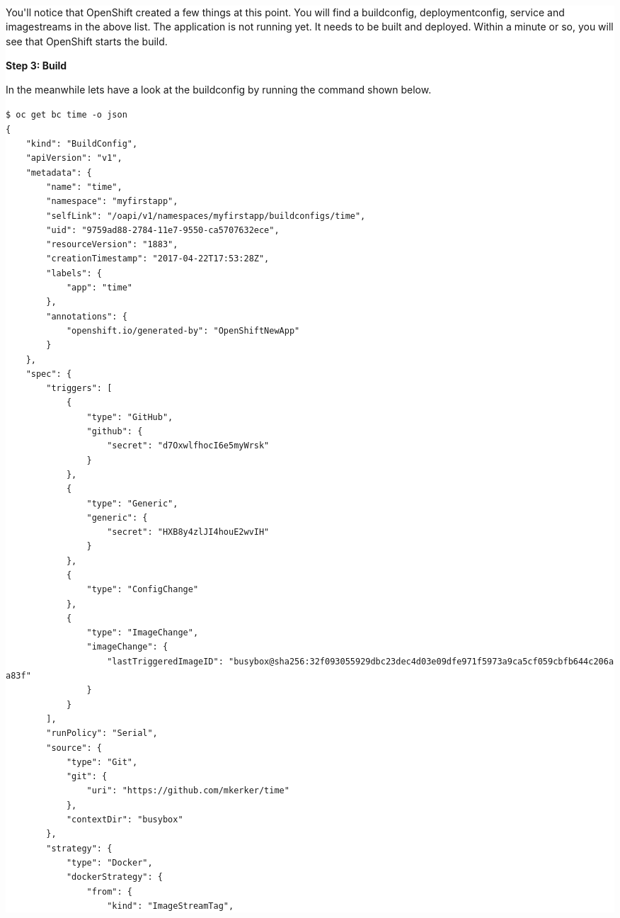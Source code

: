You'll notice that OpenShift created a few things at this point. You will find a buildconfig, deploymentconfig, service and imagestreams in the above list. The application is not running yet. It needs to be built and deployed. Within a minute or so, you will see that OpenShift starts the build.

**Step 3: Build**

In the meanwhile lets have a look at the buildconfig by running the command shown below.

```
$ oc get bc time -o json
{
    "kind": "BuildConfig",
    "apiVersion": "v1",
    "metadata": {
        "name": "time",
        "namespace": "myfirstapp",
        "selfLink": "/oapi/v1/namespaces/myfirstapp/buildconfigs/time",
        "uid": "9759ad88-2784-11e7-9550-ca5707632ece",
        "resourceVersion": "1883",
        "creationTimestamp": "2017-04-22T17:53:28Z",
        "labels": {
            "app": "time"
        },
        "annotations": {
            "openshift.io/generated-by": "OpenShiftNewApp"
        }
    },
    "spec": {
        "triggers": [
            {
                "type": "GitHub",
                "github": {
                    "secret": "d7OxwlfhocI6e5myWrsk"
                }
            },
            {
                "type": "Generic",
                "generic": {
                    "secret": "HXB8y4zlJI4houE2wvIH"
                }
            },
            {
                "type": "ConfigChange"
            },
            {
                "type": "ImageChange",
                "imageChange": {
                    "lastTriggeredImageID": "busybox@sha256:32f093055929dbc23dec4d03e09dfe971f5973a9ca5cf059cbfb644c206aa83f"
                }
            }
        ],
        "runPolicy": "Serial",
        "source": {
            "type": "Git",
            "git": {
                "uri": "https://github.com/mkerker/time"
            },
            "contextDir": "busybox"
        },
        "strategy": {
            "type": "Docker",
            "dockerStrategy": {
                "from": {
                    "kind": "ImageStreamTag",
```